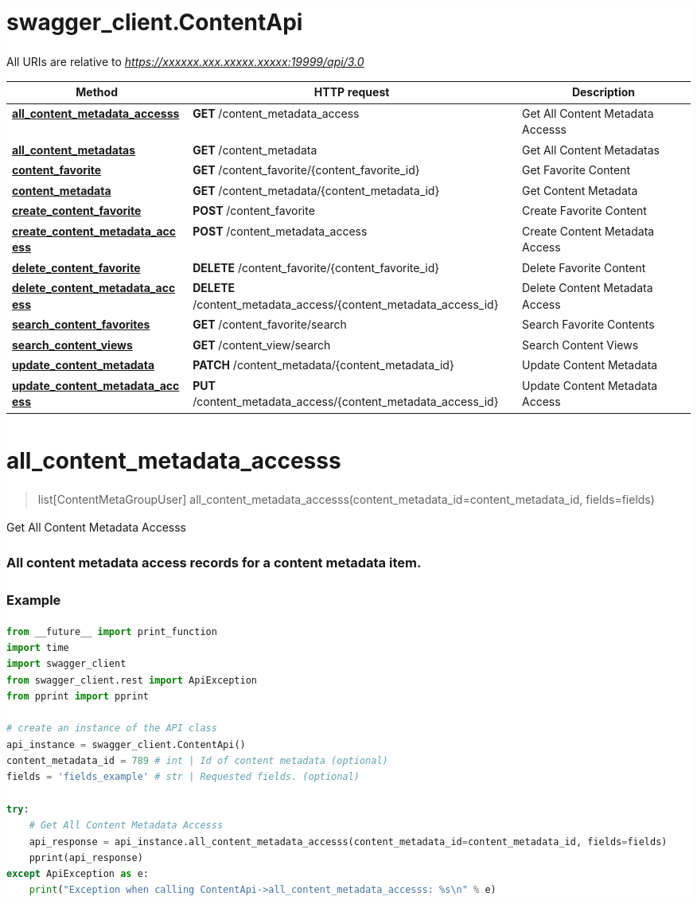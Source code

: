 # swagger_client.ContentApi

All URIs are relative to *https://xxxxxx.xxx.xxxxx.xxxxx:19999/api/3.0*

Method | HTTP request | Description
------------- | ------------- | -------------
[**all_content_metadata_accesss**](ContentApi.md#all_content_metadata_accesss) | **GET** /content_metadata_access | Get All Content Metadata Accesss
[**all_content_metadatas**](ContentApi.md#all_content_metadatas) | **GET** /content_metadata | Get All Content Metadatas
[**content_favorite**](ContentApi.md#content_favorite) | **GET** /content_favorite/{content_favorite_id} | Get Favorite Content
[**content_metadata**](ContentApi.md#content_metadata) | **GET** /content_metadata/{content_metadata_id} | Get Content Metadata
[**create_content_favorite**](ContentApi.md#create_content_favorite) | **POST** /content_favorite | Create Favorite Content
[**create_content_metadata_access**](ContentApi.md#create_content_metadata_access) | **POST** /content_metadata_access | Create Content Metadata Access
[**delete_content_favorite**](ContentApi.md#delete_content_favorite) | **DELETE** /content_favorite/{content_favorite_id} | Delete Favorite Content
[**delete_content_metadata_access**](ContentApi.md#delete_content_metadata_access) | **DELETE** /content_metadata_access/{content_metadata_access_id} | Delete Content Metadata Access
[**search_content_favorites**](ContentApi.md#search_content_favorites) | **GET** /content_favorite/search | Search Favorite Contents
[**search_content_views**](ContentApi.md#search_content_views) | **GET** /content_view/search | Search Content Views
[**update_content_metadata**](ContentApi.md#update_content_metadata) | **PATCH** /content_metadata/{content_metadata_id} | Update Content Metadata
[**update_content_metadata_access**](ContentApi.md#update_content_metadata_access) | **PUT** /content_metadata_access/{content_metadata_access_id} | Update Content Metadata Access


# **all_content_metadata_accesss**
> list[ContentMetaGroupUser] all_content_metadata_accesss(content_metadata_id=content_metadata_id, fields=fields)

Get All Content Metadata Accesss

### All content metadata access records for a content metadata item. 

### Example
```python
from __future__ import print_function
import time
import swagger_client
from swagger_client.rest import ApiException
from pprint import pprint

# create an instance of the API class
api_instance = swagger_client.ContentApi()
content_metadata_id = 789 # int | Id of content metadata (optional)
fields = 'fields_example' # str | Requested fields. (optional)

try:
    # Get All Content Metadata Accesss
    api_response = api_instance.all_content_metadata_accesss(content_metadata_id=content_metadata_id, fields=fields)
    pprint(api_response)
except ApiException as e:
    print("Exception when calling ContentApi->all_content_metadata_accesss: %s\n" % e)
```
